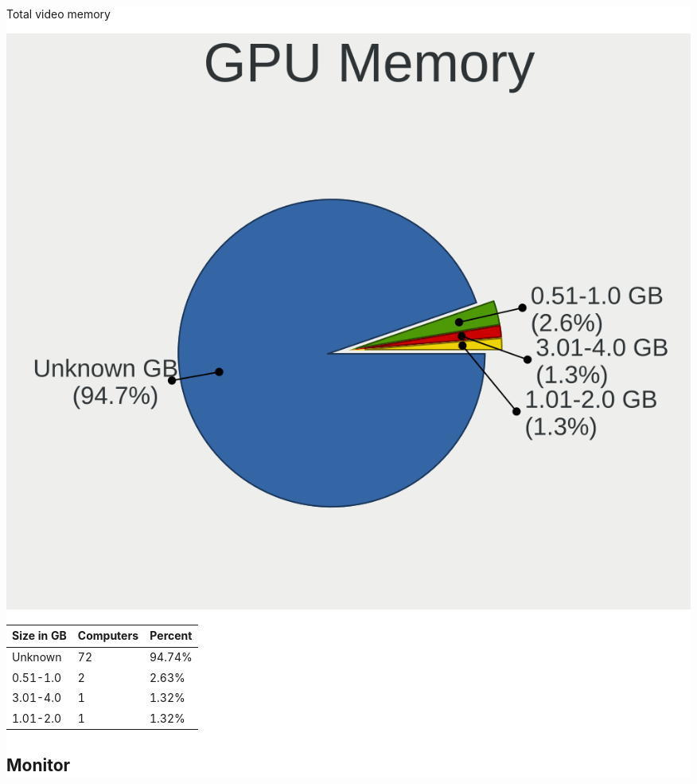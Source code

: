Total video memory

![GPU Memory](./All/images/pie_chart/gpu_memory.svg)


| Size in GB | Computers | Percent |
|------------|-----------|---------|
| Unknown    | 72        | 94.74%  |
| 0.51-1.0   | 2         | 2.63%   |
| 3.01-4.0   | 1         | 1.32%   |
| 1.01-2.0   | 1         | 1.32%   |

Monitor
-------
